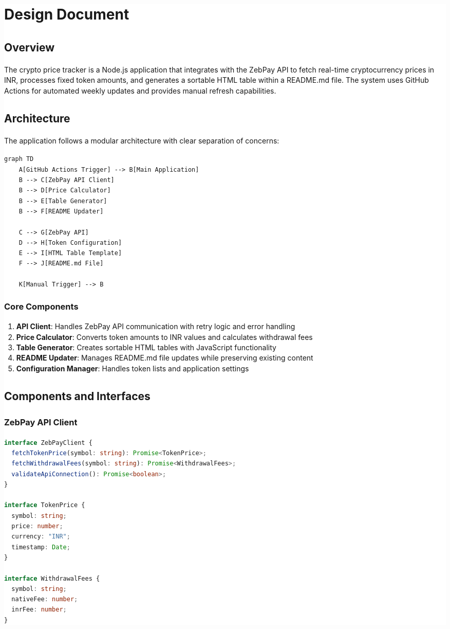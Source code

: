 # Design Document

## Overview

The crypto price tracker is a Node.js application that integrates with the ZebPay API to fetch real-time cryptocurrency prices in INR, processes fixed token amounts, and generates a sortable HTML table within a README.md file. The system uses GitHub Actions for automated weekly updates and provides manual refresh capabilities.

## Architecture

The application follows a modular architecture with clear separation of concerns:

```mermaid
graph TD
    A[GitHub Actions Trigger] --> B[Main Application]
    B --> C[ZebPay API Client]
    B --> D[Price Calculator]
    B --> E[Table Generator]
    B --> F[README Updater]

    C --> G[ZebPay API]
    D --> H[Token Configuration]
    E --> I[HTML Table Template]
    F --> J[README.md File]

    K[Manual Trigger] --> B
```

### Core Components

1. **API Client**: Handles ZebPay API communication with retry logic and error handling
2. **Price Calculator**: Converts token amounts to INR values and calculates withdrawal fees
3. **Table Generator**: Creates sortable HTML tables with JavaScript functionality
4. **README Updater**: Manages README.md file updates while preserving existing content
5. **Configuration Manager**: Handles token lists and application settings

## Components and Interfaces

### ZebPay API Client

```typescript
interface ZebPayClient {
  fetchTokenPrice(symbol: string): Promise<TokenPrice>;
  fetchWithdrawalFees(symbol: string): Promise<WithdrawalFees>;
  validateApiConnection(): Promise<boolean>;
}

interface TokenPrice {
  symbol: string;
  price: number;
  currency: "INR";
  timestamp: Date;
}

interface WithdrawalFees {
  symbol: string;
  nativeFee: number;
  inrFee: number;
}
```
